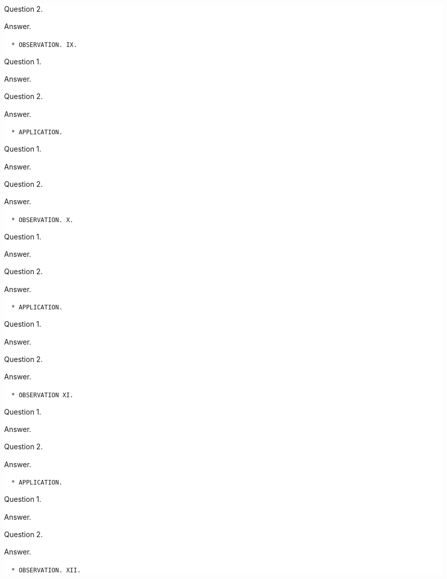 Question 2.

Answer.

      * OBSERVATION. IX.

Question 1.

Answer.

Question 2.

Answer.

      * APPLICATION.

Question 1.

Answer.

Question 2.

Answer.

      * OBSERVATION. X.

Question 1.

Answer.

Question 2.

Answer.

      * APPLICATION.

Question 1.

Answer.

Question 2.

Answer.

      * OBSERVATION XI.

Question 1.

Answer.

Question 2.

Answer.

      * APPLICATION.

Question 1.

Answer.

Question 2.

Answer.

      * OBSERVATION. XII.
